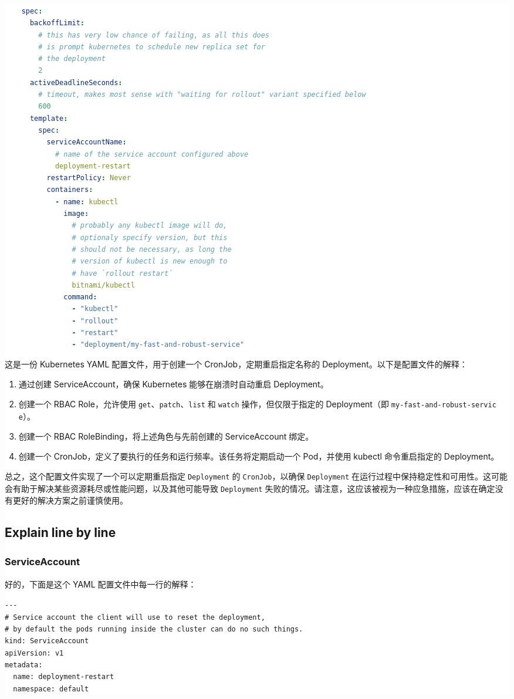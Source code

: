 ```yaml
    spec:
      backoffLimit:
        # this has very low chance of failing, as all this does
        # is prompt kubernetes to schedule new replica set for
        # the deployment
        2
      activeDeadlineSeconds:
        # timeout, makes most sense with "waiting for rollout" variant specified below
        600
      template:
        spec:
          serviceAccountName:
            # name of the service account configured above
            deployment-restart
          restartPolicy: Never
          containers:
            - name: kubectl
              image:
                # probably any kubectl image will do,
                # optionaly specify version, but this
                # should not be necessary, as long the
                # version of kubectl is new enough to
                # have `rollout restart`
                bitnami/kubectl
              command:
                - "kubectl"
                - "rollout"
                - "restart"
                - "deployment/my-fast-and-robust-service"
```

这是一份 Kubernetes YAML 配置文件，用于创建一个 CronJob，定期重启指定名称的 Deployment。以下是配置文件的解释：

1. 通过创建 ServiceAccount，确保 Kubernetes 能够在崩溃时自动重启 Deployment。

2. 创建一个 RBAC Role，允许使用 `get`、`patch`、`list` 和 `watch` 操作，但仅限于指定的 Deployment（即 `my-fast-and-robust-service`）。

3. 创建一个 RBAC RoleBinding，将上述角色与先前创建的 ServiceAccount 绑定。

4. 创建一个 CronJob，定义了要执行的任务和运行频率。该任务将定期启动一个 Pod，并使用 kubectl 命令重启指定的 Deployment。

总之，这个配置文件实现了一个可以定期重启指定 `Deployment` 的 `CronJob`，以确保 `Deployment` 在运行过程中保持稳定性和可用性。这可能会有助于解决某些资源耗尽或性能问题，以及其他可能导致 `Deployment` 失败的情况。请注意，这应该被视为一种应急措施，应该在确定没有更好的解决方案之前谨慎使用。

## Explain line by line

### ServiceAccount

好的，下面是这个 YAML 配置文件中每一行的解释：

```
---
# Service account the client will use to reset the deployment,
# by default the pods running inside the cluster can do no such things.
kind: ServiceAccount
apiVersion: v1
metadata:
  name: deployment-restart
  namespace: default
```
